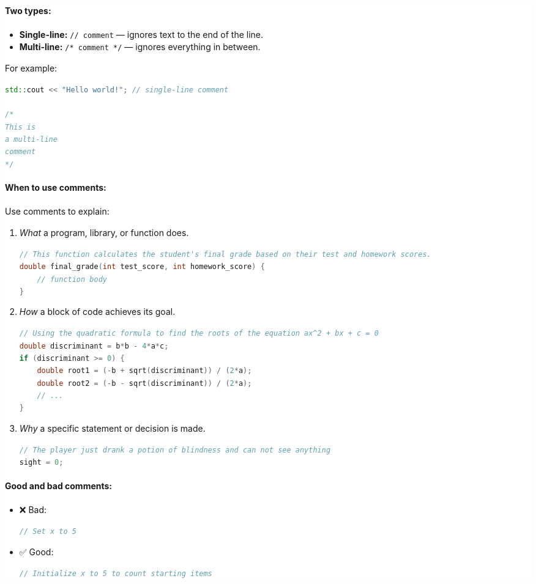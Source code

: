 #### Two types:

- **Single-line:** `// comment` — ignores text to the end of the line.  
- **Multi-line:** `/* comment */` — ignores everything in between.

For example:
```cpp
std::cout << "Hello world!"; // single-line comment

/* 
This is
a multi-line
comment 
*/
```

#### When to use comments:

Use comments to explain:
1) *What* a program, library, or function does.
    ```cpp
    // This function calculates the student's final grade based on their test and homework scores.
    double final_grade(int test_score, int homework_score) {
        // function body
    }
    ```
2) *How* a block of code achieves its goal.
    ```cpp
    // Using the quadratic formula to find the roots of the equation ax^2 + bx + c = 0
    double discriminant = b*b - 4*a*c;
    if (discriminant >= 0) {
        double root1 = (-b + sqrt(discriminant)) / (2*a);
        double root2 = (-b - sqrt(discriminant)) / (2*a);
        // ...
    }
    ```
3) *Why* a specific statement or decision is made.
    
    ```cpp
    // The player just drank a potion of blindness and can not see anything
    sight = 0;
    ```

#### Good and bad comments:

- ❌ Bad:
  ```cpp
  // Set x to 5
  ```

- ✅ Good:
  ```cpp
  // Initialize x to 5 to count starting items
  ```
